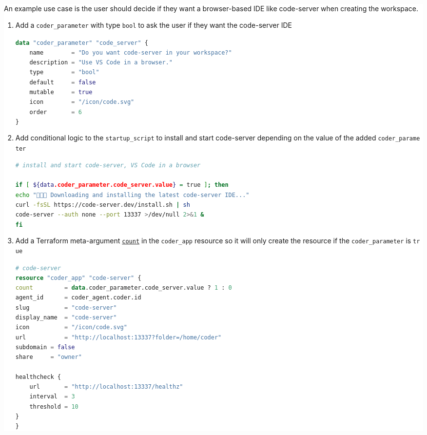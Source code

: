 An example use case is the user should decide if they want a browser-based IDE
like code-server when creating the workspace.

1. Add a `coder_parameter` with type `bool` to ask the user if they want the
   code-server IDE

    ```tf
    data "coder_parameter" "code_server" {
        name        = "Do you want code-server in your workspace?"
        description = "Use VS Code in a browser."
        type        = "bool"
        default     = false
        mutable     = true
        icon        = "/icon/code.svg"
        order       = 6
    }
    ```

2. Add conditional logic to the `startup_script` to install and start
   code-server depending on the value of the added `coder_parameter`

    ```sh
    # install and start code-server, VS Code in a browser

    if [ ${data.coder_parameter.code_server.value} = true ]; then
    echo "🧑🏼‍💻 Downloading and installing the latest code-server IDE..."
    curl -fsSL https://code-server.dev/install.sh | sh
    code-server --auth none --port 13337 >/dev/null 2>&1 &
    fi
    ```

3. Add a Terraform meta-argument
   [`count`](https://developer.hashicorp.com/terraform/language/meta-arguments/count)
   in the `coder_app` resource so it will only create the resource if the
   `coder_parameter` is `true`

    ```tf
    # code-server
    resource "coder_app" "code-server" {
    count         = data.coder_parameter.code_server.value ? 1 : 0
    agent_id      = coder_agent.coder.id
    slug          = "code-server"
    display_name  = "code-server"
    icon          = "/icon/code.svg"
    url           = "http://localhost:13337?folder=/home/coder"
    subdomain = false
    share     = "owner"

    healthcheck {
        url       = "http://localhost:13337/healthz"
        interval  = 3
        threshold = 10
    }
    }
    ```
